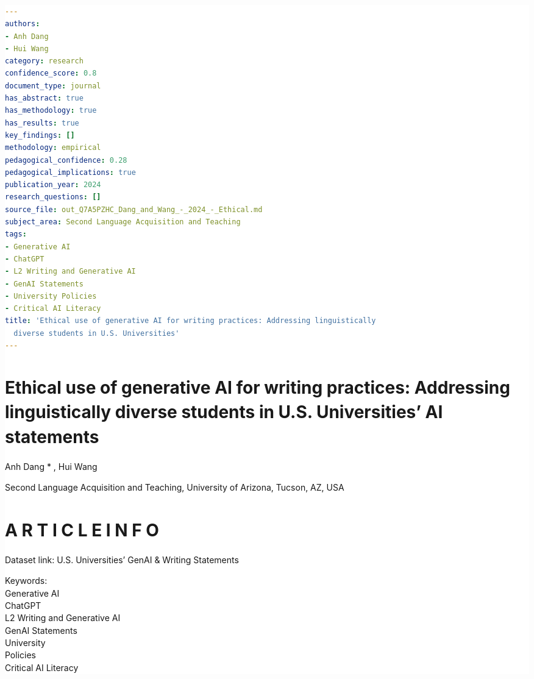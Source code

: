 ```yaml
---
authors:
- Anh Dang
- Hui Wang
category: research
confidence_score: 0.8
document_type: journal
has_abstract: true
has_methodology: true
has_results: true
key_findings: []
methodology: empirical
pedagogical_confidence: 0.28
pedagogical_implications: true
publication_year: 2024
research_questions: []
source_file: out_Q7A5PZHC_Dang_and_Wang_-_2024_-_Ethical.md
subject_area: Second Language Acquisition and Teaching
tags:
- Generative AI
- ChatGPT
- L2 Writing and Generative AI
- GenAI Statements
- University Policies
- Critical AI Literacy
title: 'Ethical use of generative AI for writing practices: Addressing linguistically
  diverse students in U.S. Universities'
---
```


# Ethical use of generative AI for writing practices: Addressing linguistically diverse students in U.S. Universities’ AI statements

Anh Dang \* , Hui Wang

Second Language Acquisition and Teaching, University of Arizona, Tucson, AZ, USA

# A R T I C L E I N F O

Dataset link: U.S. Universities’ GenAI & Writing Statements

Keywords:   
Generative AI   
ChatGPT   
L2 Writing and Generative AI   
GenAI Statements   
University   
Policies   
Critical AI Literacy
